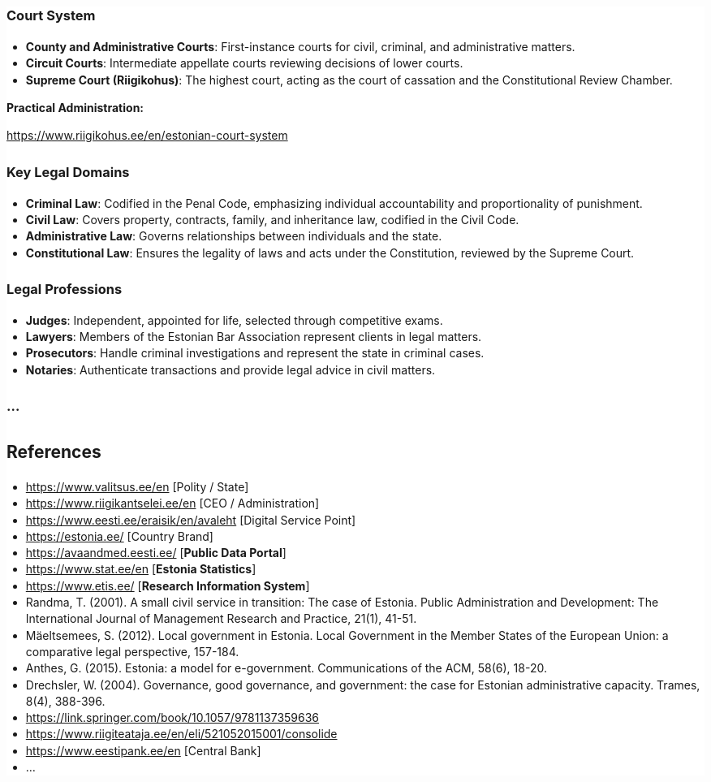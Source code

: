 ### Court System

- **County and Administrative Courts**: First-instance courts for civil, criminal, and administrative matters.
- **Circuit Courts**: Intermediate appellate courts reviewing decisions of lower courts.
- **Supreme Court (Riigikohus)**: The highest court, acting as the court of cassation and the Constitutional Review Chamber.

**Practical Administration:**

https://www.riigikohus.ee/en/estonian-court-system

### **Key Legal Domains**

- **Criminal Law**: Codified in the Penal Code, emphasizing individual accountability and proportionality of punishment.
- **Civil Law**: Covers property, contracts, family, and inheritance law, codified in the Civil Code.
- **Administrative Law**: Governs relationships between individuals and the state.
- **Constitutional Law**: Ensures the legality of laws and acts under the Constitution, reviewed by the Supreme Court.

### **Legal Professions**

- **Judges**: Independent, appointed for life, selected through competitive exams.
- **Lawyers**: Members of the Estonian Bar Association represent clients in legal matters.
- **Prosecutors**: Handle criminal investigations and represent the state in criminal cases.
- **Notaries**: Authenticate transactions and provide legal advice in civil matters.

### …

## References

- https://www.valitsus.ee/en [Polity / State]
- https://www.riigikantselei.ee/en [CEO / Administration]
- https://www.eesti.ee/eraisik/en/avaleht [Digital Service Point]
- https://estonia.ee/ [Country Brand]
- https://avaandmed.eesti.ee/ [**Public Data Portal**]
- https://www.stat.ee/en [**Estonia Statistics**]
- https://www.etis.ee/ [**Research Information System**]
- Randma, T. (2001). A small civil service in transition: The case of Estonia. Public Administration and Development: The International Journal of Management Research and Practice, 21(1), 41-51.
- Mäeltsemees, S. (2012). Local government in Estonia. Local Government in the Member States of the European Union: a comparative legal perspective, 157-184.
- Anthes, G. (2015). Estonia: a model for e-government. Communications of the ACM, 58(6), 18-20.
- Drechsler, W. (2004). Governance, good governance, and government: the case for Estonian administrative capacity. Trames, 8(4), 388-396.
- https://link.springer.com/book/10.1057/9781137359636
- https://www.riigiteataja.ee/en/eli/521052015001/consolide
- https://www.eestipank.ee/en [Central Bank]
- …